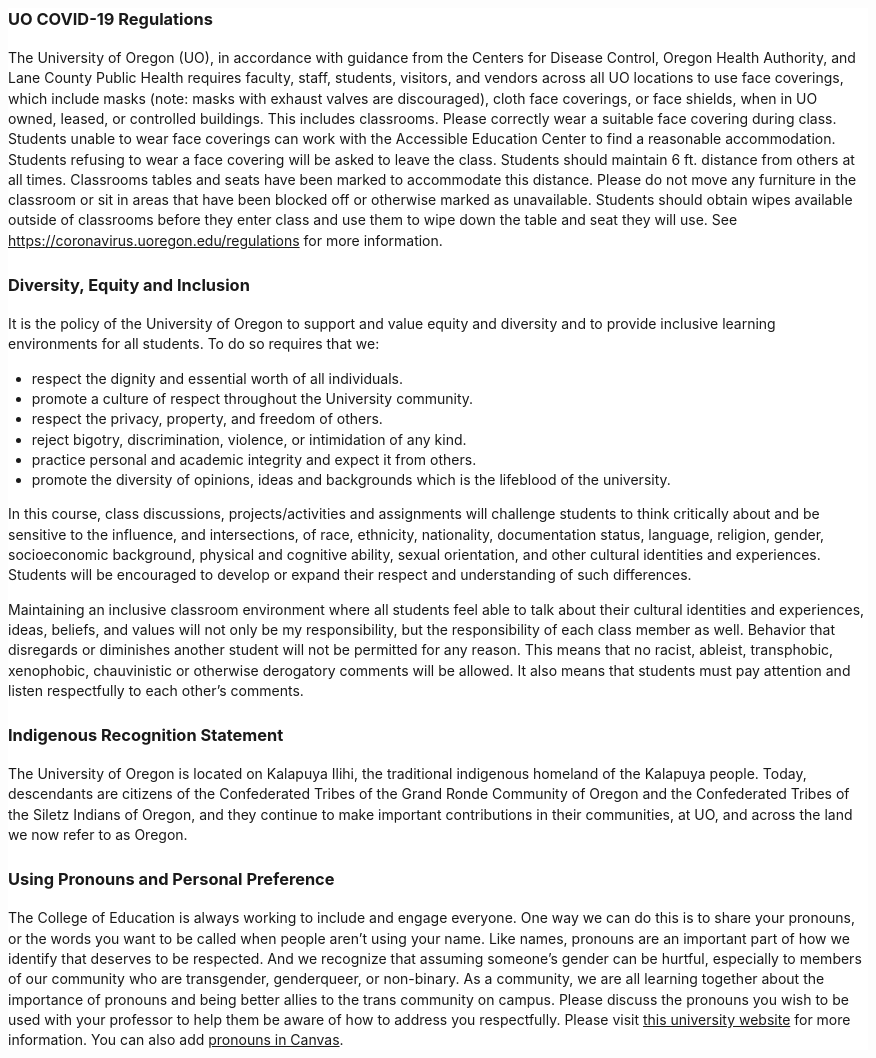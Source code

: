### UO COVID-19 Regulations

The University of Oregon (UO), in accordance with guidance from the Centers for Disease Control, Oregon Health Authority, and Lane County Public Health requires faculty, staff, students, visitors, and vendors across all UO locations to use face coverings, which include masks (note: masks with exhaust valves are discouraged), cloth face coverings, or face shields, when in UO owned, leased, or controlled buildings. This includes classrooms. Please correctly wear a suitable face covering during class. Students unable to wear face coverings can work with the Accessible Education Center to find a reasonable accommodation. Students refusing to wear a face covering will be asked to leave the class.
Students should maintain 6 ft. distance from others at all times. Classrooms tables and seats have been marked to accommodate this distance. Please do not move any furniture in the classroom or sit in areas that have been blocked off or otherwise marked as unavailable.
Students should obtain wipes available outside of classrooms before they enter class and use them to wipe down the table and seat they will use. See https://coronavirus.uoregon.edu/regulations for more information.

### Diversity, Equity and Inclusion

It is the policy of the University of Oregon to support and value equity and diversity and to provide inclusive learning environments for all students. To do so requires that we:

  - respect the dignity and essential worth of all individuals.
  - promote a culture of respect throughout the University community.
  - respect the privacy, property, and freedom of others.
  - reject bigotry, discrimination, violence, or intimidation of any kind.
  - practice personal and academic integrity and expect it from others.
  - promote the diversity of opinions, ideas and backgrounds which is the lifeblood of the university.

In this course, class discussions, projects/activities and assignments will challenge students to think critically about and be sensitive to the influence, and intersections, of race, ethnicity, nationality, documentation status, language, religion, gender, socioeconomic background, physical and cognitive ability, sexual orientation, and other cultural identities and experiences. Students will be encouraged to develop or expand their respect and understanding of such differences.

Maintaining an inclusive classroom environment where all students feel able to talk about their cultural identities and experiences, ideas, beliefs, and values will not only be my responsibility, but the responsibility of each class member as well. Behavior that disregards or diminishes another student will not be permitted for any reason. This means that no racist, ableist, transphobic, xenophobic, chauvinistic or otherwise derogatory comments will be allowed. It also means that students must pay attention and listen respectfully to each other’s comments.

### Indigenous Recognition Statement

The University of Oregon is located on Kalapuya Ilihi, the traditional indigenous homeland of the Kalapuya people. Today, descendants are citizens of the Confederated Tribes of the Grand Ronde Community of Oregon and the Confederated Tribes of the Siletz Indians of Oregon, and they continue to make important contributions in their communities, at UO, and across the land we now refer to as Oregon.

### Using Pronouns and Personal Preference

The College of Education is always working to include and engage everyone. One way we can do this is to share your pronouns, or the words you want to be called when people aren’t using your name. Like names, pronouns are an important part of how we identify that deserves to be respected. And we recognize that assuming someone’s gender can be hurtful, especially to members of our community who are transgender, genderqueer, or non-binary. As a community, we are all learning together about the importance of pronouns and being better allies to the trans community on campus. Please discuss the pronouns you wish to be used with your professor to help them be aware of how to address you respectfully. Please visit [this university website](https://studentlife.uoregon.edu/pronouns) for more information. You can also add [pronouns in Canvas](https://canvas.uoregon.edu/courses/161255/pages/personal-pronouns-in-canvas?module_item_id=2655408).
